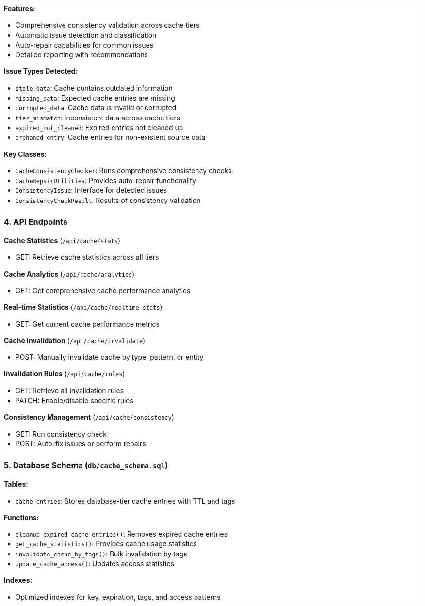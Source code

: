 **Features:**
- Comprehensive consistency validation across cache tiers
- Automatic issue detection and classification
- Auto-repair capabilities for common issues
- Detailed reporting with recommendations

**Issue Types Detected:**
- `stale_data`: Cache contains outdated information
- `missing_data`: Expected cache entries are missing
- `corrupted_data`: Cache data is invalid or corrupted
- `tier_mismatch`: Inconsistent data across cache tiers
- `expired_not_cleaned`: Expired entries not cleaned up
- `orphaned_entry`: Cache entries for non-existent source data

**Key Classes:**
- `CacheConsistencyChecker`: Runs comprehensive consistency checks
- `CacheRepairUtilities`: Provides auto-repair functionality
- `ConsistencyIssue`: Interface for detected issues
- `ConsistencyCheckResult`: Results of consistency validation

### 4. API Endpoints

**Cache Statistics** (`/api/cache/stats`)
- GET: Retrieve cache statistics across all tiers

**Cache Analytics** (`/api/cache/analytics`)
- GET: Get comprehensive cache performance analytics

**Real-time Statistics** (`/api/cache/realtime-stats`)
- GET: Get current cache performance metrics

**Cache Invalidation** (`/api/cache/invalidate`)
- POST: Manually invalidate cache by type, pattern, or entity

**Invalidation Rules** (`/api/cache/rules`)
- GET: Retrieve all invalidation rules
- PATCH: Enable/disable specific rules

**Consistency Management** (`/api/cache/consistency`)
- GET: Run consistency check
- POST: Auto-fix issues or perform repairs

### 5. Database Schema (`db/cache_schema.sql`)

**Tables:**
- `cache_entries`: Stores database-tier cache entries with TTL and tags

**Functions:**
- `cleanup_expired_cache_entries()`: Removes expired cache entries
- `get_cache_statistics()`: Provides cache usage statistics
- `invalidate_cache_by_tags()`: Bulk invalidation by tags
- `update_cache_access()`: Updates access statistics

**Indexes:**
- Optimized indexes for key, expiration, tags, and access patterns
